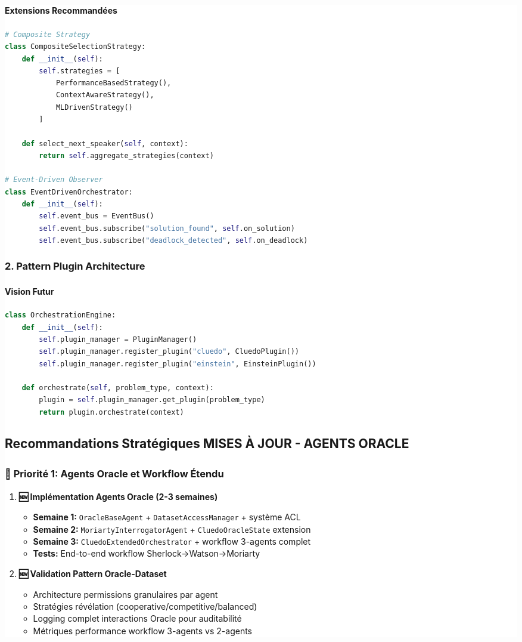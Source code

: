 #### Extensions Recommandées
```python
# Composite Strategy
class CompositeSelectionStrategy:
    def __init__(self):
        self.strategies = [
            PerformanceBasedStrategy(),
            ContextAwareStrategy(),
            MLDrivenStrategy()
        ]
    
    def select_next_speaker(self, context):
        return self.aggregate_strategies(context)

# Event-Driven Observer
class EventDrivenOrchestrator:
    def __init__(self):
        self.event_bus = EventBus()
        self.event_bus.subscribe("solution_found", self.on_solution)
        self.event_bus.subscribe("deadlock_detected", self.on_deadlock)
```

### 2. Pattern Plugin Architecture

#### Vision Futur
```python
class OrchestrationEngine:
    def __init__(self):
        self.plugin_manager = PluginManager()
        self.plugin_manager.register_plugin("cluedo", CluedoPlugin())
        self.plugin_manager.register_plugin("einstein", EinsteinPlugin())
    
    def orchestrate(self, problem_type, context):
        plugin = self.plugin_manager.get_plugin(problem_type)
        return plugin.orchestrate(context)
```

## Recommandations Stratégiques **MISES À JOUR - AGENTS ORACLE**

### 🚀 **Priorité 1: Agents Oracle et Workflow Étendu**

1. **🆕 Implémentation Agents Oracle (2-3 semaines)**
   - **Semaine 1:** `OracleBaseAgent` + `DatasetAccessManager` + système ACL
   - **Semaine 2:** `MoriartyInterrogatorAgent` + `CluedoOracleState` extension
   - **Semaine 3:** `CluedoExtendedOrchestrator` + workflow 3-agents complet
   - **Tests:** End-to-end workflow Sherlock→Watson→Moriarty

2. **🆕 Validation Pattern Oracle-Dataset**
   - Architecture permissions granulaires par agent
   - Stratégies révélation (cooperative/competitive/balanced)
   - Logging complet interactions Oracle pour auditabilité
   - Métriques performance workflow 3-agents vs 2-agents
